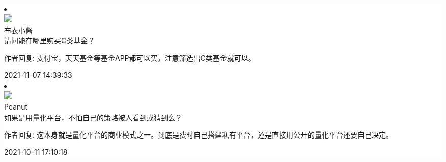 <li>
<div class="_2sjJGcOH_0"><img src="https://static001.geekbang.org/account/avatar/00/15/c7/fd/b6dec088.jpg"
  class="_3FLYR4bF_0">
<div class="_36ChpWj4_0">
  <div class="_2zFoi7sd_0"><span>布衣小酱</span>
  </div>
  <div class="_2_QraFYR_0">请问能在哪里购买C类基金？</div>
  <div class="_10o3OAxT_0">
    <p class="_3KxQPN3V_0">作者回复: 支付宝，天天基金等基金APP都可以买，注意筛选出C类基金就可以。</p>
  </div>
  <div class="_3klNVc4Z_0">
    <div class="_3Hkula0k_0">2021-11-07 14:39:33</div>
  </div>
</div>
</div>
</li>
<li>
<div class="_2sjJGcOH_0"><img src="https://thirdwx.qlogo.cn/mmopen/vi_32/gt40cb7KTWhzTwIF7Cs35yTmBelk5ibuH1GPhWANlYvsia4xBQ9fK9pfR3xht4YniaZ1N2I4AZWCbhB4IotiaMQd0g/132"
  class="_3FLYR4bF_0">
<div class="_36ChpWj4_0">
  <div class="_2zFoi7sd_0"><span>Peanut</span>
  </div>
  <div class="_2_QraFYR_0">如果是用量化平台，不怕自己的策略被人看到或猜到么？</div>
  <div class="_10o3OAxT_0">
    <p class="_3KxQPN3V_0">作者回复: 这本身就是量化平台的商业模式之一。到底是费时自己搭建私有平台，还是直接用公开的量化平台还要自己决定。</p>
  </div>
  <div class="_3klNVc4Z_0">
    <div class="_3Hkula0k_0">2021-10-11 17:10:18</div>
  </div>
</div>
</div>
</li>
</ul>